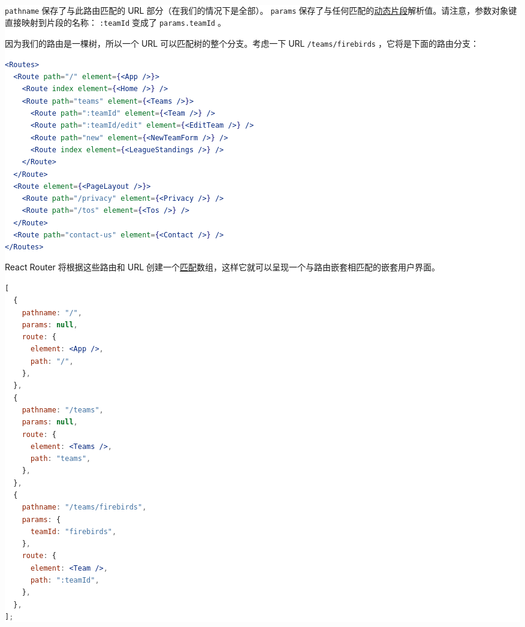 `pathname` 保存了与此路由匹配的 URL 部分（在我们的情况下是全部）。 `params` 保存了与任何匹配的[动态片段](https://reactrouter.com/en/main/start/concepts#dynamic-segment)解析值。请注意，参数对象键直接映射到片段的名称： `:teamId` 变成了 `params.teamId` 。

因为我们的路由是一棵树，所以一个 URL 可以匹配树的整个分支。考虑一下 URL `/teams/firebirds` ，它将是下面的路由分支：

```jsx
<Routes>
  <Route path="/" element={<App />}>
    <Route index element={<Home />} />
    <Route path="teams" element={<Teams />}>
      <Route path=":teamId" element={<Team />} />
      <Route path=":teamId/edit" element={<EditTeam />} />
      <Route path="new" element={<NewTeamForm />} />
      <Route index element={<LeagueStandings />} />
    </Route>
  </Route>
  <Route element={<PageLayout />}>
    <Route path="/privacy" element={<Privacy />} />
    <Route path="/tos" element={<Tos />} />
  </Route>
  <Route path="contact-us" element={<Contact />} />
</Routes>
```

React Router 将根据这些路由和 URL 创建一个[匹配](https://reactrouter.com/en/main/start/concepts#match)数组，这样它就可以呈现一个与路由嵌套相匹配的嵌套用户界面。

```jsx
[
  {
    pathname: "/",
    params: null,
    route: {
      element: <App />,
      path: "/",
    },
  },
  {
    pathname: "/teams",
    params: null,
    route: {
      element: <Teams />,
      path: "teams",
    },
  },
  {
    pathname: "/teams/firebirds",
    params: {
      teamId: "firebirds",
    },
    route: {
      element: <Team />,
      path: ":teamId",
    },
  },
];
```
